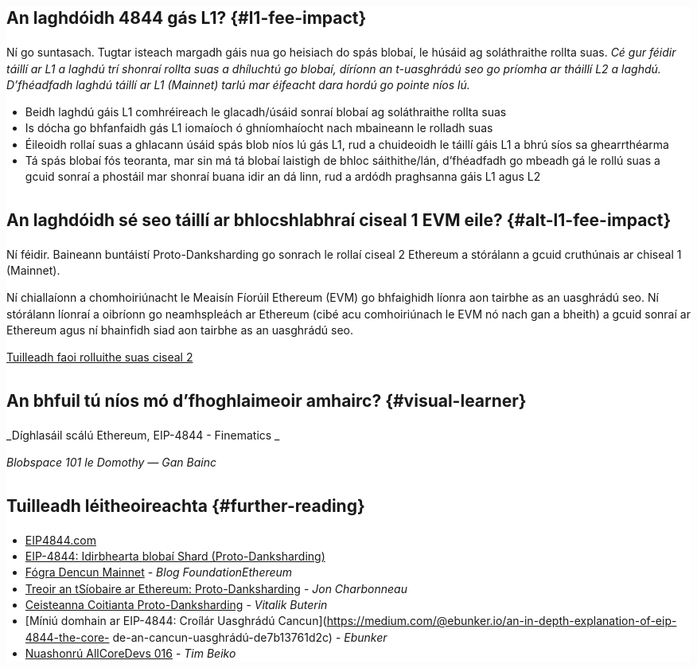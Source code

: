 ## An laghdóidh 4844 gás L1? {#l1-fee-impact}

Ní go suntasach. Tugtar isteach margadh gáis nua go heisiach do spás blobaí, le húsáid ag soláthraithe rollta suas. _Cé gur féidir táillí ar L1 a laghdú trí shonraí rollta suas a dhíluchtú go blobaí, díríonn an t-uasghrádú seo go príomha ar tháillí L2 a laghdú. D’fhéadfadh laghdú táillí ar L1 (Mainnet) tarlú mar éifeacht dara hordú go pointe níos lú._

- Beidh laghdú gáis L1 comhréireach le glacadh/úsáid sonraí blobaí ag soláthraithe rollta suas
- Is dócha go bhfanfaidh gás L1 iomaíoch ó ghníomhaíocht nach mbaineann le rolladh suas
- Éileoidh rollaí suas a ghlacann úsáid spás blob níos lú gás L1, rud a chuideoidh le táillí gáis L1 a bhrú síos sa ghearrthéarma
- Tá spás blobaí fós teoranta, mar sin má tá blobaí laistigh de bhloc sáithithe/lán, d’fhéadfadh go mbeadh gá le rollú suas a gcuid sonraí a phostáil mar shonraí buana idir an dá linn, rud a ardódh praghsanna gáis L1 agus L2

## An laghdóidh sé seo táillí ar bhlocshlabhraí ciseal 1 EVM eile? {#alt-l1-fee-impact}

Ní féidir. Baineann buntáistí Proto-Danksharding go sonrach le rollaí ciseal 2 Ethereum a stórálann a gcuid cruthúnais ar chiseal 1 (Mainnet).

Ní chiallaíonn a chomhoiriúnacht le Meaisín Fíorúil Ethereum (EVM) go bhfaighidh líonra aon tairbhe as an uasghrádú seo. Ní stórálann líonraí a oibríonn go neamhspleách ar Ethereum (cibé acu comhoiriúnach le EVM nó nach gan a bheith) a gcuid sonraí ar Ethereum agus ní bhainfidh siad aon tairbhe as an uasghrádú seo.

[Tuilleadh faoi rolluithe suas ciseal 2](/ciseal-2/)

## An bhfuil tú níos mó d’fhoghlaimeoir amhairc? {#visual-learner}

<YouTube id="HT9PHWloIiU" />

_Díghlasáil scálú Ethereum, EIP-4844 - Finematics _

<YouTube id="dFjyUY3e53Q" />

_Blobspace 101 le Domothy — Gan Bainc_

## Tuilleadh léitheoireachta {#further-reading}

- [EIP4844.com](https://www.eip4844.com/)
- [EIP-4844: Idirbhearta blobaí Shard (Proto-Danksharding)](https://eips.ethereum.org/EIPS/eip-4844)
- [Fógra Dencun Mainnet](https://blog.ethereum.org/2024/02/27/dencun-mainnet-announcement) - _Blog FoundationEthereum_
- [Treoir an tSíobaire ar Ethereum: Proto-Danksharding](https://members.delphidigital.io/reports/the-hitchhikers-guide-to-ethereum/#proto-danksharding-eip-4844) - _Jon Charbonneau_
- [Ceisteanna Coitianta Proto-Danksharding](https://notes.ethereum.org/@vbuterin/proto_danksharding_faq) - _Vitalik Buterin_
- [Míniú domhain ar EIP-4844: Croílár Uasghrádú Cancun](https://medium.com/@ebunker.io/an-in-depth-explanation-of-eip-4844-the-core- de-an-cancun-uasghrádú-de7b13761d2c) - _Ebunker_
- [Nuashonrú AllCoreDevs 016](https://tim.mirror.xyz/HzH5MpK1dnw7qhBSmzCfdCIxpwpD6DpwlfxtaAwEfro) - _Tim Beiko_
